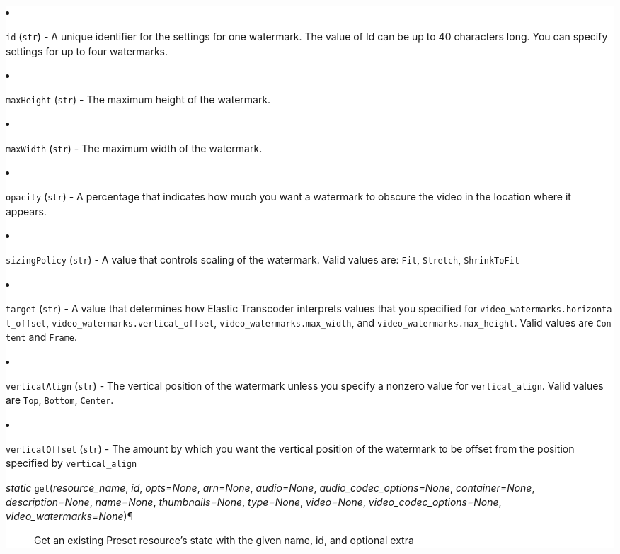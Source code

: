 <li><p><code class="docutils literal notranslate"><span class="pre">id</span></code> (<code class="docutils literal notranslate"><span class="pre">str</span></code>) - A unique identifier for the settings for one watermark. The value of Id can be up to 40 characters long. You can specify settings for up to four watermarks.</p></li>
<li><p><code class="docutils literal notranslate"><span class="pre">maxHeight</span></code> (<code class="docutils literal notranslate"><span class="pre">str</span></code>) - The maximum height of the watermark.</p></li>
<li><p><code class="docutils literal notranslate"><span class="pre">maxWidth</span></code> (<code class="docutils literal notranslate"><span class="pre">str</span></code>) - The maximum width of the watermark.</p></li>
<li><p><code class="docutils literal notranslate"><span class="pre">opacity</span></code> (<code class="docutils literal notranslate"><span class="pre">str</span></code>) - A percentage that indicates how much you want a watermark to obscure the video in the location where it appears.</p></li>
<li><p><code class="docutils literal notranslate"><span class="pre">sizingPolicy</span></code> (<code class="docutils literal notranslate"><span class="pre">str</span></code>) - A value that controls scaling of the watermark. Valid values are: <code class="docutils literal notranslate"><span class="pre">Fit</span></code>, <code class="docutils literal notranslate"><span class="pre">Stretch</span></code>, <code class="docutils literal notranslate"><span class="pre">ShrinkToFit</span></code></p></li>
<li><p><code class="docutils literal notranslate"><span class="pre">target</span></code> (<code class="docutils literal notranslate"><span class="pre">str</span></code>) - A value that determines how Elastic Transcoder interprets values that you specified for <code class="docutils literal notranslate"><span class="pre">video_watermarks.horizontal_offset</span></code>, <code class="docutils literal notranslate"><span class="pre">video_watermarks.vertical_offset</span></code>, <code class="docutils literal notranslate"><span class="pre">video_watermarks.max_width</span></code>, and <code class="docutils literal notranslate"><span class="pre">video_watermarks.max_height</span></code>. Valid values are <code class="docutils literal notranslate"><span class="pre">Content</span></code> and <code class="docutils literal notranslate"><span class="pre">Frame</span></code>.</p></li>
<li><p><code class="docutils literal notranslate"><span class="pre">verticalAlign</span></code> (<code class="docutils literal notranslate"><span class="pre">str</span></code>) - The vertical position of the watermark unless you specify a nonzero value for <code class="docutils literal notranslate"><span class="pre">vertical_align</span></code>. Valid values are <code class="docutils literal notranslate"><span class="pre">Top</span></code>, <code class="docutils literal notranslate"><span class="pre">Bottom</span></code>, <code class="docutils literal notranslate"><span class="pre">Center</span></code>.</p></li>
<li><p><code class="docutils literal notranslate"><span class="pre">verticalOffset</span></code> (<code class="docutils literal notranslate"><span class="pre">str</span></code>) - The amount by which you want the vertical position of the watermark to be offset from the position specified by <code class="docutils literal notranslate"><span class="pre">vertical_align</span></code></p></li>
</ul>
</dd></dl>

<dl class="py method">
<dt id="pulumi_aws.elastictranscoder.Preset.get">
<em class="property">static </em><code class="sig-name descname">get</code><span class="sig-paren">(</span><em class="sig-param"><span class="n">resource_name</span></em>, <em class="sig-param"><span class="n">id</span></em>, <em class="sig-param"><span class="n">opts</span><span class="o">=</span><span class="default_value">None</span></em>, <em class="sig-param"><span class="n">arn</span><span class="o">=</span><span class="default_value">None</span></em>, <em class="sig-param"><span class="n">audio</span><span class="o">=</span><span class="default_value">None</span></em>, <em class="sig-param"><span class="n">audio_codec_options</span><span class="o">=</span><span class="default_value">None</span></em>, <em class="sig-param"><span class="n">container</span><span class="o">=</span><span class="default_value">None</span></em>, <em class="sig-param"><span class="n">description</span><span class="o">=</span><span class="default_value">None</span></em>, <em class="sig-param"><span class="n">name</span><span class="o">=</span><span class="default_value">None</span></em>, <em class="sig-param"><span class="n">thumbnails</span><span class="o">=</span><span class="default_value">None</span></em>, <em class="sig-param"><span class="n">type</span><span class="o">=</span><span class="default_value">None</span></em>, <em class="sig-param"><span class="n">video</span><span class="o">=</span><span class="default_value">None</span></em>, <em class="sig-param"><span class="n">video_codec_options</span><span class="o">=</span><span class="default_value">None</span></em>, <em class="sig-param"><span class="n">video_watermarks</span><span class="o">=</span><span class="default_value">None</span></em><span class="sig-paren">)</span><a class="headerlink" href="#pulumi_aws.elastictranscoder.Preset.get" title="Permalink to this definition">¶</a></dt>
<dd><p>Get an existing Preset resource’s state with the given name, id, and optional extra